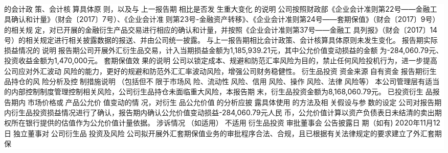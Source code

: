 的会计政
策、会计核
算具体原
则，以及与
上一报告期
相比是否发
生重大变化
的说明
公司按照财政部《企业会计准则第22号——金融工具确认和计量》（财会〔2017〕7号）、《企业会计准
则第23号-金融资产转移》、《企业会计准则第24号——套期保值》（财会〔2017〕9号）的相关规
定，对已开展的金融衍生产品交易进行相应的确认和计量，并按照《企业会计准则第37号——金融工
具列报》（财会〔2017〕14号）的相关规定进行相关披露数据的报送、并由公司统一披露。
与上一报告期相比会计政策、会计核算具体原则未发生变化。
报告期实际
损益情况的
说明
报告期公司开展外汇衍生品交易，计入当期损益金额为1,185,939.21元，其中公允价值变动损益的金额
为-284,060.79元、投资收益金额为1,470,000元。
套期保值效
果的说明
公司以锁定成本、规避和防范汇率风险为目的，禁止任何风险投机行为，进一步提高公司应对外汇波动
风险的能力，更好的规避和防范外汇汇率波动风险，增强公司财务稳健性。
衍生品投资
资金来源
自有资金
报告期衍生
品持仓的风
险分析及控
制措施说明
（包括但不
限于市场风
险、流动性
风险、信用
风险、操作
风险、法律
风险等）
本公司管理层有适当的内部控制制度管理控制相关风险，公司衍生品持仓未面临重大风险，本报告期
末，衍生品投资金额为8,168,060.79元。
已投资衍生
品报告期内
市场价格或
产品公允价
值变动的情
况，对衍生
品公允价值
的分析应披
露具体使用
的方法及相
关假设与参
数的设定
公司对报告期内衍生品投资损益情况进行了确认，报告期内确认公允价值变动损益-284,060.79元人民
币，公允价值计算以资产负债表日未结清的卖出期权所在银行提供的估值作为公允价值计量依据。
涉诉情况
（如适用）
不适用
衍生品投资
审批董事会
公告披露日
期（如有)
2020年11月12日
独立董事对
公司衍生品
投资及风险
公司拟开展外汇套期保值业务的审批程序合法、合规，且已根据有关法律规定的要求建立了外汇套期保